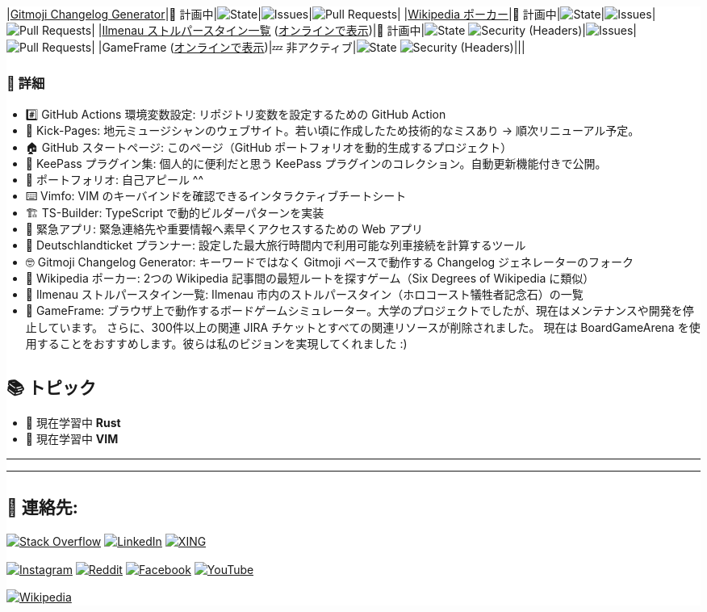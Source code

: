 |[Gitmoji Changelog Generator](https://github.com/OpenFoxes/generate-changelog-gitmoji)|📃 計画中|<img alt="State" src="https://img.shields.io/badge/website-%E3%82%A6%E3%82%A7%E3%83%96%E3%82%B5%E3%82%A4%E3%83%88%E6%9C%AA%E4%BD%9C%E6%88%90-orange" />|<img alt="Issues" src="https://img.shields.io/github/issues/OpenFoxes/generate-changelog-gitmoji?style=flat-square"/>|<img alt="Pull Requests" src="https://img.shields.io/github/issues-pr/OpenFoxes/generate-changelog-gitmoji?style=flat-square"/>|
|[Wikipedia ポーカー](https://github.com/OpenFoxes/wikipedia-poker)|📃 計画中|<img alt="State" src="https://img.shields.io/badge/website-%E3%82%A6%E3%82%A7%E3%83%96%E3%82%B5%E3%82%A4%E3%83%88%E6%9C%AA%E4%BD%9C%E6%88%90-orange" />|<img alt="Issues" src="https://img.shields.io/github/issues/OpenFoxes/wikipedia-poker?style=flat-square"/>|<img alt="Pull Requests" src="https://img.shields.io/github/issues-pr/OpenFoxes/wikipedia-poker?style=flat-square"/>|
|[Ilmenau ストルパースタイン一覧](https://github.com/Hirschfuchs/stolpersteine-ilmenau.de) ([オンラインで表示](https://stolpersteine-ilmenau.de))|📃 計画中|<img alt="State" src="https://img.shields.io/website?down_color=red&down_message=offline&up_color=blue&up_message=online&url=https://stolpersteine-ilmenau.de"/> <img alt="Security (Headers)" src="https://img.shields.io/mozilla-observatory/grade/stolpersteine-ilmenau.de?label=h-security&logo=mozilla&publish"/>|<img alt="Issues" src="https://img.shields.io/github/issues/Hirschfuchs/stolpersteine-ilmenau.de?style=flat-square"/>|<img alt="Pull Requests" src="https://img.shields.io/github/issues-pr/Hirschfuchs/stolpersteine-ilmenau.de?style=flat-square"/>|
|GameFrame ([オンラインで表示](https://game-frame.de))|💤 非アクティブ|<img alt="State" src="https://img.shields.io/website?down_color=red&down_message=offline&up_color=blue&up_message=online&url=https://game-frame.de"/> <img alt="Security (Headers)" src="https://img.shields.io/mozilla-observatory/grade/game-frame.de?label=h-security&logo=mozilla&publish"/>|||

### 📖 詳細
- #️⃣ GitHub Actions 環境変数設定: リポジトリ変数を設定するための GitHub Action
- 🎸 Kick-Pages: 地元ミュージシャンのウェブサイト。若い頃に作成したため技術的なミスあり → 順次リニューアル予定。
- 🏠 GitHub スタートページ: このページ（GitHub ポートフォリオを動的生成するプロジェクト）
- 🔏 KeePass プラグイン集: 個人的に便利だと思う KeePass プラグインのコレクション。自動更新機能付きで公開。
- 📖 ポートフォリオ: 自己アピール ^^
- ⌨️ Vimfo: VIM のキーバインドを確認できるインタラクティブチートシート
- 🏗️ TS-Builder: TypeScript で動的ビルダーパターンを実装
- 🚨 緊急アプリ: 緊急連絡先や重要情報へ素早くアクセスするための Web アプリ
- 🚆 Deutschlandticket プランナー: 設定した最大旅行時間内で利用可能な列車接続を計算するツール
- 🤓 Gitmoji Changelog Generator: キーワードではなく Gitmoji ベースで動作する Changelog ジェネレーターのフォーク
- 👣 Wikipedia ポーカー: 2つの Wikipedia 記事間の最短ルートを探すゲーム（Six Degrees of Wikipedia に類似）
- 🕎 Ilmenau ストルパースタイン一覧: Ilmenau 市内のストルパースタイン（ホロコースト犠牲者記念石）の一覧
- 🎲 GameFrame: ブラウザ上で動作するボードゲームシミュレーター。大学のプロジェクトでしたが、現在はメンテナンスや開発を停止しています。
さらに、300件以上の関連 JIRA チケットとすべての関連リソースが削除されました。
現在は BoardGameArena を使用することをおすすめします。彼らは私のビジョンを実現してくれました :)
## 📚 トピック

- 🌱 現在学習中 **Rust**
- 🌱 現在学習中 **VIM**

---

---

## 🤙 連絡先:
[![Stack Overflow](https://img.shields.io/badge/-Stackoverflow-FE7A16?style=for-the-badge&logo=stack-overflow&logoColor=white)](https://stackoverflow.com/users/7310362/bono-fox)
[![LinkedIn](https://img.shields.io/badge/linkedin-%230077B5.svg?style=for-the-badge&logo=linkedin&logoColor=white)](https://linkedin.com/in/bono-f-24a296142)
[![XING](https://img.shields.io/badge/xing-%23006567.svg?style=for-the-badge&logo=xing&logoColor=white)](https://www.xing.com/profile/Bono_Fox/cv)

[![Instagram](https://img.shields.io/badge/Instagram-%23E4405F.svg?style=for-the-badge&logo=Instagram&logoColor=white)](https://instagram.com/_bonofox_)
[![Reddit](https://img.shields.io/badge/Reddit-%23FF4500.svg?style=for-the-badge&logo=Reddit&logoColor=white)](https://www.reddit.com/user/r-Hirsch)
[![Facebook](https://img.shields.io/badge/Facebook-%231877F2.svg?style=for-the-badge&logo=Facebook&logoColor=white)](https://fb.com/hipstermaultier)
[![YouTube](https://img.shields.io/badge/YouTube-%23FF0000.svg?style=for-the-badge&logo=YouTube&logoColor=white)](https://www.youtube.com/channel/UCcuPCv8K5XQ_zzFot_TrlVQ)

[![Wikipedia](https://img.shields.io/badge/Wikipedia-%23000000.svg?style=for-the-badge&logo=wikipedia&logoColor=white)](https://de.wikipedia.org/wiki/Benutzer:Fuchshirsch)
